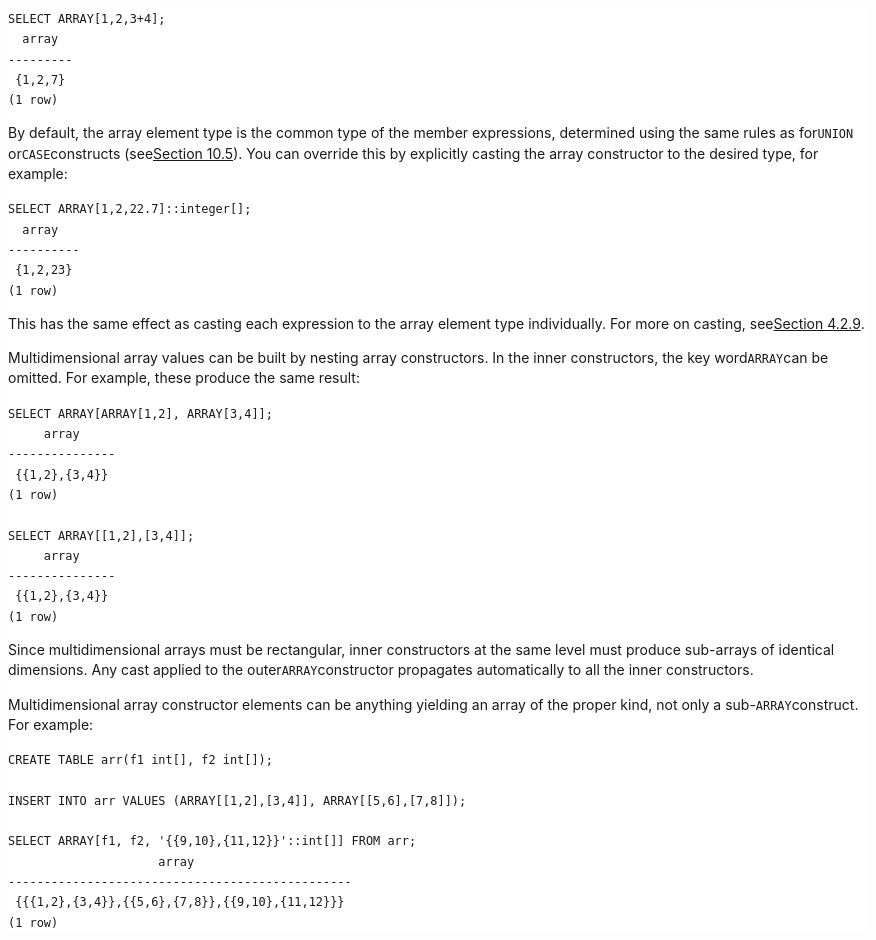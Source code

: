 ```
SELECT ARRAY[1,2,3+4];
  array
---------
 {1,2,7}
(1 row)
```

By default, the array element type is the common type of the member expressions, determined using the same rules as for`UNION`or`CASE`constructs \(see[Section 10.5](https://www.postgresql.org/docs/10/static/typeconv-union-case.html)\). You can override this by explicitly casting the array constructor to the desired type, for example:

```
SELECT ARRAY[1,2,22.7]::integer[];
  array
----------
 {1,2,23}
(1 row)
```

This has the same effect as casting each expression to the array element type individually. For more on casting, see[Section 4.2.9](https://www.postgresql.org/docs/10/static/sql-expressions.html#sql-syntax-type-casts).

Multidimensional array values can be built by nesting array constructors. In the inner constructors, the key word`ARRAY`can be omitted. For example, these produce the same result:

```
SELECT ARRAY[ARRAY[1,2], ARRAY[3,4]];
     array
---------------
 {{1,2},{3,4}}
(1 row)

SELECT ARRAY[[1,2],[3,4]];
     array
---------------
 {{1,2},{3,4}}
(1 row)
```

Since multidimensional arrays must be rectangular, inner constructors at the same level must produce sub-arrays of identical dimensions. Any cast applied to the outer`ARRAY`constructor propagates automatically to all the inner constructors.

Multidimensional array constructor elements can be anything yielding an array of the proper kind, not only a sub-`ARRAY`construct. For example:

```
CREATE TABLE arr(f1 int[], f2 int[]);

INSERT INTO arr VALUES (ARRAY[[1,2],[3,4]], ARRAY[[5,6],[7,8]]);

SELECT ARRAY[f1, f2, '{{9,10},{11,12}}'::int[]] FROM arr;
                     array
------------------------------------------------
 {{{1,2},{3,4}},{{5,6},{7,8}},{{9,10},{11,12}}}
(1 row)
```


[^1]: [PostgreSQL: Documentation: 10: 4.2. Value Expressions](https://www.postgresql.org/docs/10/static/sql-expressions.html)